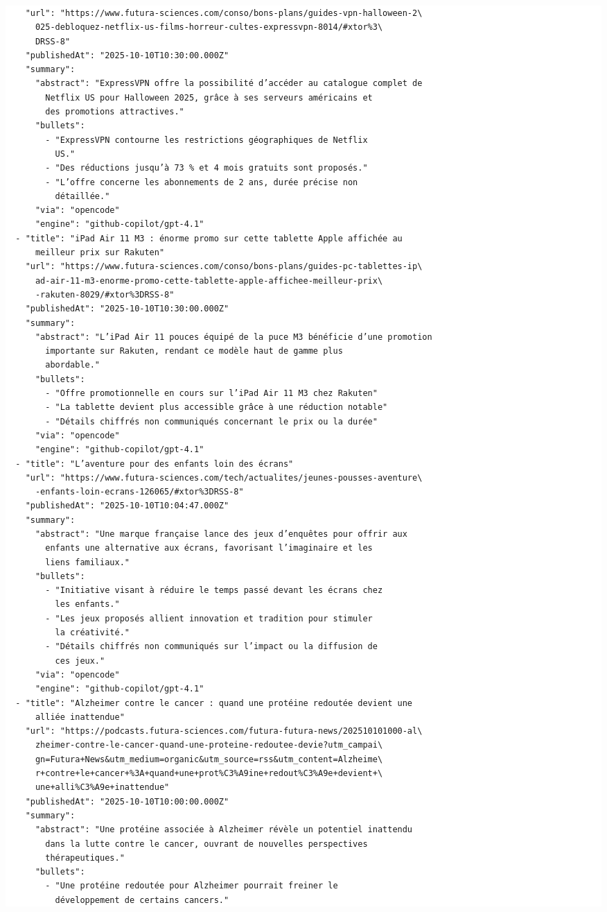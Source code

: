         "url": "https://www.futura-sciences.com/conso/bons-plans/guides-vpn-halloween-2\
          025-debloquez-netflix-us-films-horreur-cultes-expressvpn-8014/#xtor%3\
          DRSS-8"
        "publishedAt": "2025-10-10T10:30:00.000Z"
        "summary":
          "abstract": "ExpressVPN offre la possibilité d’accéder au catalogue complet de
            Netflix US pour Halloween 2025, grâce à ses serveurs américains et
            des promotions attractives."
          "bullets":
            - "ExpressVPN contourne les restrictions géographiques de Netflix
              US."
            - "Des réductions jusqu’à 73 % et 4 mois gratuits sont proposés."
            - "L’offre concerne les abonnements de 2 ans, durée précise non
              détaillée."
          "via": "opencode"
          "engine": "github-copilot/gpt-4.1"
      - "title": "iPad Air 11 M3 : énorme promo sur cette tablette Apple affichée au
          meilleur prix sur Rakuten"
        "url": "https://www.futura-sciences.com/conso/bons-plans/guides-pc-tablettes-ip\
          ad-air-11-m3-enorme-promo-cette-tablette-apple-affichee-meilleur-prix\
          -rakuten-8029/#xtor%3DRSS-8"
        "publishedAt": "2025-10-10T10:30:00.000Z"
        "summary":
          "abstract": "L’iPad Air 11 pouces équipé de la puce M3 bénéficie d’une promotion
            importante sur Rakuten, rendant ce modèle haut de gamme plus
            abordable."
          "bullets":
            - "Offre promotionnelle en cours sur l’iPad Air 11 M3 chez Rakuten"
            - "La tablette devient plus accessible grâce à une réduction notable"
            - "Détails chiffrés non communiqués concernant le prix ou la durée"
          "via": "opencode"
          "engine": "github-copilot/gpt-4.1"
      - "title": "L’aventure pour des enfants loin des écrans"
        "url": "https://www.futura-sciences.com/tech/actualites/jeunes-pousses-aventure\
          -enfants-loin-ecrans-126065/#xtor%3DRSS-8"
        "publishedAt": "2025-10-10T10:04:47.000Z"
        "summary":
          "abstract": "Une marque française lance des jeux d’enquêtes pour offrir aux
            enfants une alternative aux écrans, favorisant l’imaginaire et les
            liens familiaux."
          "bullets":
            - "Initiative visant à réduire le temps passé devant les écrans chez
              les enfants."
            - "Les jeux proposés allient innovation et tradition pour stimuler
              la créativité."
            - "Détails chiffrés non communiqués sur l’impact ou la diffusion de
              ces jeux."
          "via": "opencode"
          "engine": "github-copilot/gpt-4.1"
      - "title": "Alzheimer contre le cancer : quand une protéine redoutée devient une
          alliée inattendue"
        "url": "https://podcasts.futura-sciences.com/futura-futura-news/202510101000-al\
          zheimer-contre-le-cancer-quand-une-proteine-redoutee-devie?utm_campai\
          gn=Futura+News&utm_medium=organic&utm_source=rss&utm_content=Alzheime\
          r+contre+le+cancer+%3A+quand+une+prot%C3%A9ine+redout%C3%A9e+devient+\
          une+alli%C3%A9e+inattendue"
        "publishedAt": "2025-10-10T10:00:00.000Z"
        "summary":
          "abstract": "Une protéine associée à Alzheimer révèle un potentiel inattendu
            dans la lutte contre le cancer, ouvrant de nouvelles perspectives
            thérapeutiques."
          "bullets":
            - "Une protéine redoutée pour Alzheimer pourrait freiner le
              développement de certains cancers."